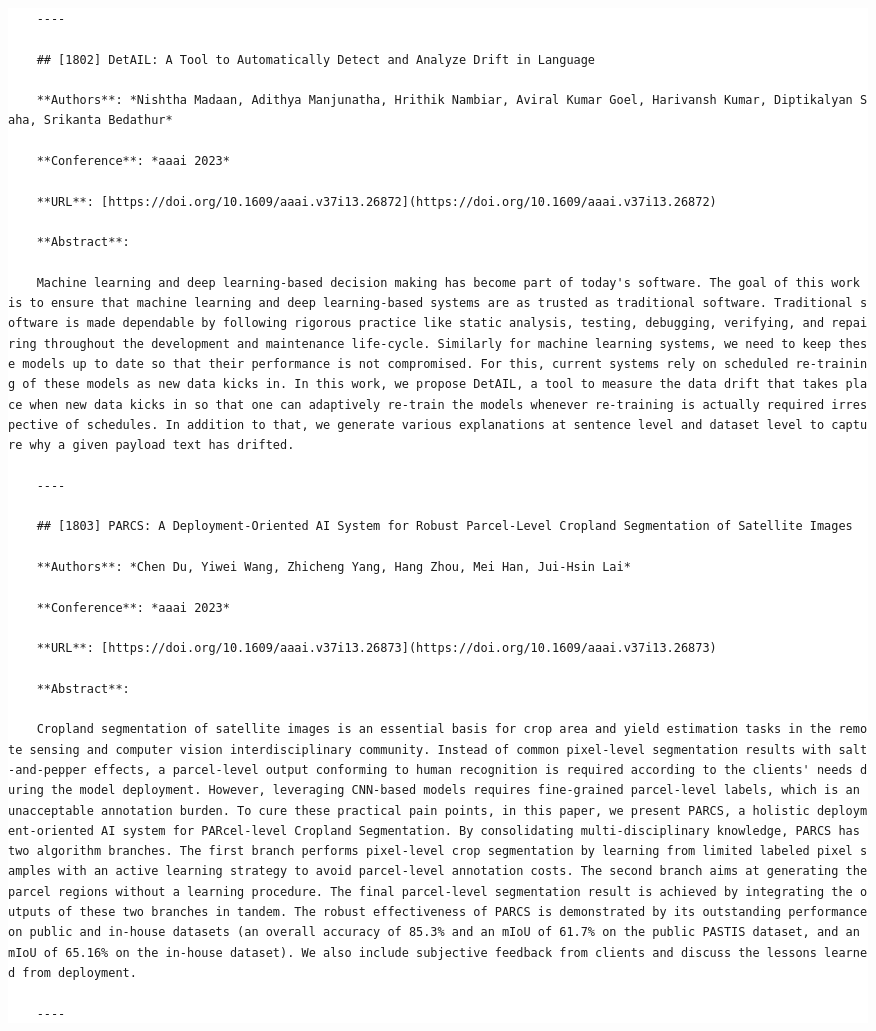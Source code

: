         ----

        ## [1802] DetAIL: A Tool to Automatically Detect and Analyze Drift in Language

        **Authors**: *Nishtha Madaan, Adithya Manjunatha, Hrithik Nambiar, Aviral Kumar Goel, Harivansh Kumar, Diptikalyan Saha, Srikanta Bedathur*

        **Conference**: *aaai 2023*

        **URL**: [https://doi.org/10.1609/aaai.v37i13.26872](https://doi.org/10.1609/aaai.v37i13.26872)

        **Abstract**:

        Machine learning and deep learning-based decision making has become part of today's software. The goal of this work is to ensure that machine learning and deep learning-based systems are as trusted as traditional software. Traditional software is made dependable by following rigorous practice like static analysis, testing, debugging, verifying, and repairing throughout the development and maintenance life-cycle. Similarly for machine learning systems, we need to keep these models up to date so that their performance is not compromised. For this, current systems rely on scheduled re-training of these models as new data kicks in. In this work, we propose DetAIL, a tool to measure the data drift that takes place when new data kicks in so that one can adaptively re-train the models whenever re-training is actually required irrespective of schedules. In addition to that, we generate various explanations at sentence level and dataset level to capture why a given payload text has drifted.

        ----

        ## [1803] PARCS: A Deployment-Oriented AI System for Robust Parcel-Level Cropland Segmentation of Satellite Images

        **Authors**: *Chen Du, Yiwei Wang, Zhicheng Yang, Hang Zhou, Mei Han, Jui-Hsin Lai*

        **Conference**: *aaai 2023*

        **URL**: [https://doi.org/10.1609/aaai.v37i13.26873](https://doi.org/10.1609/aaai.v37i13.26873)

        **Abstract**:

        Cropland segmentation of satellite images is an essential basis for crop area and yield estimation tasks in the remote sensing and computer vision interdisciplinary community. Instead of common pixel-level segmentation results with salt-and-pepper effects, a parcel-level output conforming to human recognition is required according to the clients' needs during the model deployment. However, leveraging CNN-based models requires fine-grained parcel-level labels, which is an unacceptable annotation burden. To cure these practical pain points, in this paper, we present PARCS, a holistic deployment-oriented AI system for PARcel-level Cropland Segmentation. By consolidating multi-disciplinary knowledge, PARCS has two algorithm branches. The first branch performs pixel-level crop segmentation by learning from limited labeled pixel samples with an active learning strategy to avoid parcel-level annotation costs. The second branch aims at generating the parcel regions without a learning procedure. The final parcel-level segmentation result is achieved by integrating the outputs of these two branches in tandem. The robust effectiveness of PARCS is demonstrated by its outstanding performance on public and in-house datasets (an overall accuracy of 85.3% and an mIoU of 61.7% on the public PASTIS dataset, and an mIoU of 65.16% on the in-house dataset). We also include subjective feedback from clients and discuss the lessons learned from deployment.

        ----
